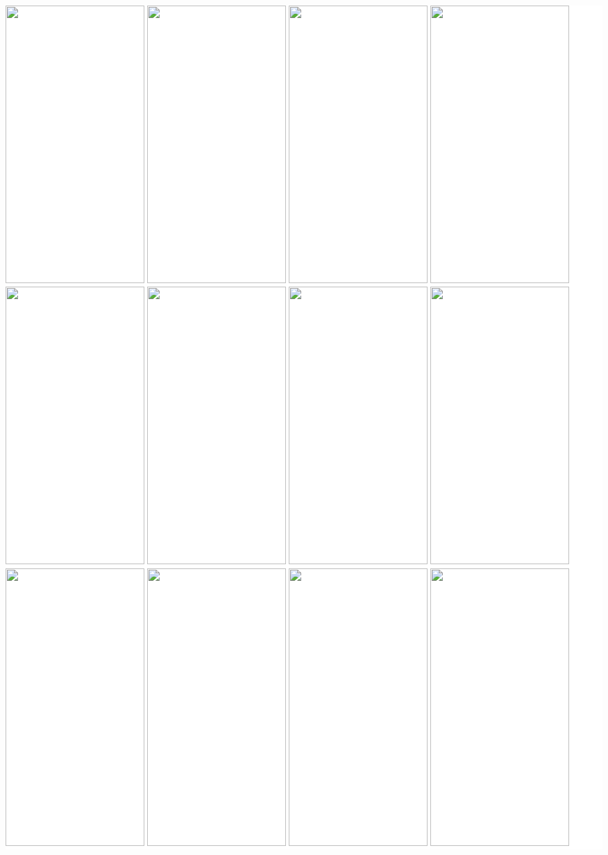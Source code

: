 <img src="https://github.com/FaresSallam75/admin_app/assets/115936044/26b5624d-2d12-45f5-98ce-abbd98c83cce" width="200px" height="400px" /> 
</picture>
</picture>
 <picture>  
<img src="https://github.com/FaresSallam75/admin_app/assets/115936044/a8f01c93-22d5-4aaa-8846-128b51361102" width="200px" height="400px" /> 
</picture>
</picture>
 <picture>  
<img src="https://github.com/FaresSallam75/admin_app/assets/115936044/b3129467-b908-419b-b37e-a3020684aab0" width="200px" height="400px" /> 
</picture>
 <picture>  
<img src="https://github.com/FaresSallam75/admin_app/assets/115936044/51800f20-8ffe-4734-980c-c1a9ace5daca" width="200px" height="400px" /> 
</picture>
 <picture>  
<img src="https://github.com/FaresSallam75/admin_app/assets/115936044/4a6c2fe6-be47-4920-946f-1b55216b811a" width="200px" height="400px" /> 
</picture>
 <picture>  
<img src="https://github.com/FaresSallam75/admin_app/assets/115936044/24fa4b7f-94fa-4981-9b5b-cad7d5f166f9" width="200px" height="400px" /> 
</picture>
 <picture>  
<img src="https://github.com/FaresSallam75/admin_app/assets/115936044/f09cfaa7-7fa6-412d-81e1-d9066c52c9a3" width="200px" height="400px" /> 
</picture>
 <picture>  
<img src="https://github.com/FaresSallam75/admin_app/assets/115936044/1ff9aa57-f6c5-4bbc-8926-0cad52ba702d" width="200px" height="400px" /> 
</picture>
 <picture>  
<img src="https://github.com/FaresSallam75/admin_app/assets/115936044/ec5edfc1-5bc3-4360-82a9-6b2a2368e009" width="200px" height="400px" /> 
</picture>
 <picture>  
<img src="https://github.com/FaresSallam75/admin_app/assets/115936044/ed5a0ca6-935e-435b-8d78-2ceeba35ae1e" width="200px" height="400px" /> 
</picture>
 <picture>  
<img src="https://github.com/FaresSallam75/admin_app/assets/115936044/93458df4-79b6-4a7e-b583-541b6d8eb752" width="200px" height="400px" /> 
</picture>
 <picture>  
<img src="https://github.com/FaresSallam75/admin_app/assets/115936044/40243437-0b41-4186-ba37-f359102a24f5" width="200px" height="400px" /> 
</picture>
